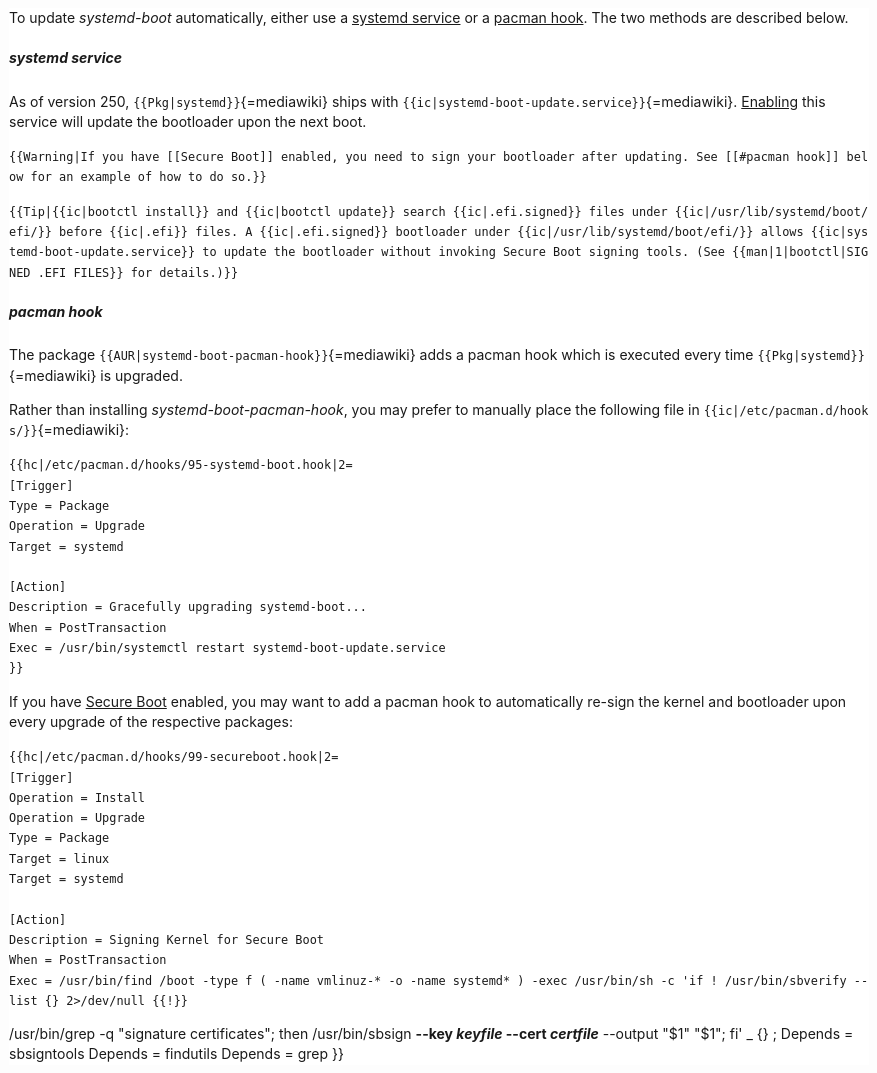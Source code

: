 To update *systemd-boot* automatically, either use a [systemd
service](Systemd#Using_units "wikilink") or a [pacman
hook](pacman_hook "wikilink"). The two methods are described below.

##### systemd service

As of version 250, `{{Pkg|systemd}}`{=mediawiki} ships with
`{{ic|systemd-boot-update.service}}`{=mediawiki}.
[Enabling](Enabling "wikilink") this service will update the bootloader
upon the next boot.

```{=mediawiki}
{{Warning|If you have [[Secure Boot]] enabled, you need to sign your bootloader after updating. See [[#pacman hook]] below for an example of how to do so.}}
```
```{=mediawiki}
{{Tip|{{ic|bootctl install}} and {{ic|bootctl update}} search {{ic|.efi.signed}} files under {{ic|/usr/lib/systemd/boot/efi/}} before {{ic|.efi}} files. A {{ic|.efi.signed}} bootloader under {{ic|/usr/lib/systemd/boot/efi/}} allows {{ic|systemd-boot-update.service}} to update the bootloader without invoking Secure Boot signing tools. (See {{man|1|bootctl|SIGNED .EFI FILES}} for details.)}}
```
##### pacman hook

The package `{{AUR|systemd-boot-pacman-hook}}`{=mediawiki} adds a pacman
hook which is executed every time `{{Pkg|systemd}}`{=mediawiki} is
upgraded.

Rather than installing *systemd-boot-pacman-hook*, you may prefer to
manually place the following file in
`{{ic|/etc/pacman.d/hooks/}}`{=mediawiki}:

```{=mediawiki}
{{hc|/etc/pacman.d/hooks/95-systemd-boot.hook|2=
[Trigger]
Type = Package
Operation = Upgrade
Target = systemd

[Action]
Description = Gracefully upgrading systemd-boot...
When = PostTransaction
Exec = /usr/bin/systemctl restart systemd-boot-update.service
}}
```
If you have [Secure Boot](Secure_Boot "wikilink") enabled, you may want
to add a pacman hook to automatically re-sign the kernel and bootloader
upon every upgrade of the respective packages:

```{=mediawiki}
{{hc|/etc/pacman.d/hooks/99-secureboot.hook|2=
[Trigger]
Operation = Install
Operation = Upgrade
Type = Package
Target = linux
Target = systemd

[Action]
Description = Signing Kernel for Secure Boot
When = PostTransaction
Exec = /usr/bin/find /boot -type f ( -name vmlinuz-* -o -name systemd* ) -exec /usr/bin/sh -c 'if ! /usr/bin/sbverify --list {} 2>/dev/null {{!}}
```
/usr/bin/grep -q \"signature certificates\"; then /usr/bin/sbsign
**\--key *keyfile* \--cert *certfile*** \--output \"\$1\" \"\$1\"; fi\'
\_ {} ; Depends = sbsigntools Depends = findutils Depends = grep }}
